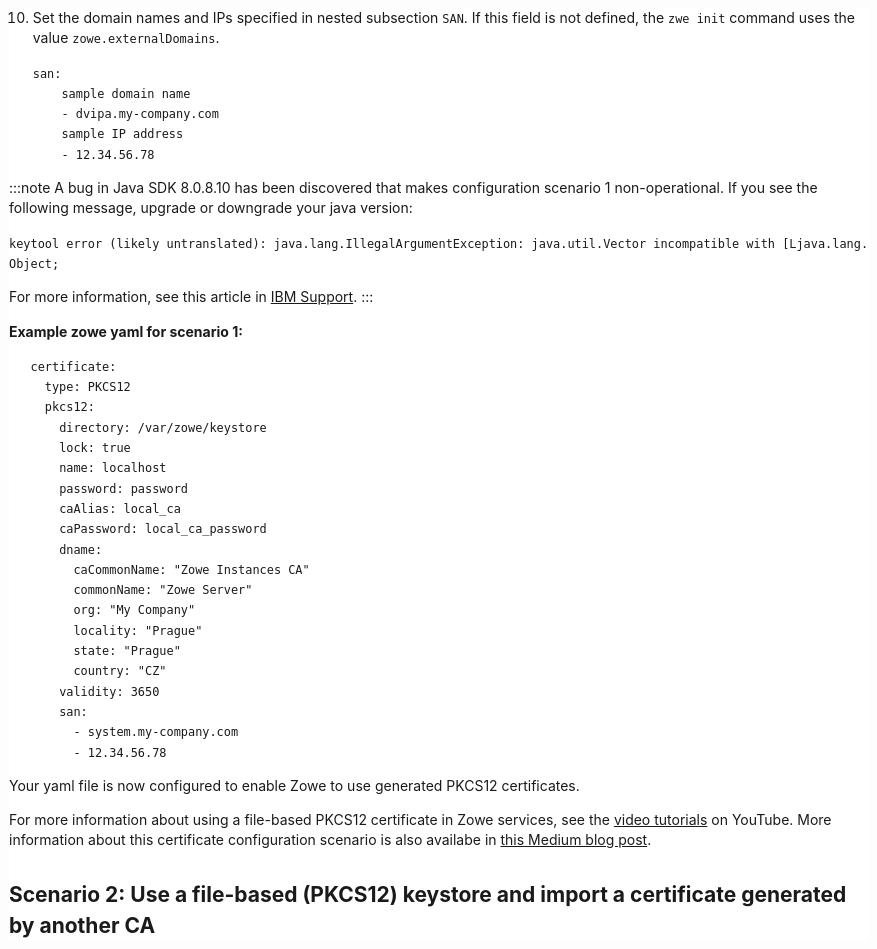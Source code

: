 10. Set the domain names and IPs specified in nested subsection `SAN`. If this field is not defined, the `zwe init` command uses the value `zowe.externalDomains`.
    ```
    san:
        sample domain name
        - dvipa.my-company.com
        sample IP address
        - 12.34.56.78
     ```
:::note
A bug in Java SDK 8.0.8.10 has been discovered that makes configuration scenario 1 non-operational. If you see the following message, upgrade or downgrade your java version:

```
keytool error (likely untranslated): java.lang.IllegalArgumentException: java.util.Vector incompatible with [Ljava.lang.Object;
```
For more information, see this article in [IBM Support](https://www.ibm.com/support/pages/apar/IJ48749).
:::

  **Example zowe yaml for scenario 1:**  

```
   certificate:
     type: PKCS12
     pkcs12:
       directory: /var/zowe/keystore
       lock: true
       name: localhost
       password: password
       caAlias: local_ca
       caPassword: local_ca_password
       dname:
         caCommonName: "Zowe Instances CA"
         commonName: "Zowe Server"
         org: "My Company"
         locality: "Prague"
         state: "Prague"
         country: "CZ"
       validity: 3650
       san:
         - system.my-company.com
         - 12.34.56.78
```
Your yaml file is now configured to enable Zowe to use generated PKCS12 certificates.

For more information about using a file-based PKCS12 certificate in Zowe services, see  the [video tutorials](https://www.youtube.com/playlist?list=PL8REpLGaY9QERUmM--1USMF8yOG-Awzwn) on YouTube. More information about this certificate configuration scenario is also availabe in [this Medium blog post](https://medium.com/zowe/step-by-step-guide-use-a-pkcs12-file-based-keystore-with-zowe-generated-certificate-365dc48eea29).

## Scenario 2: Use a file-based (PKCS12) keystore and import a certificate generated by another CA
